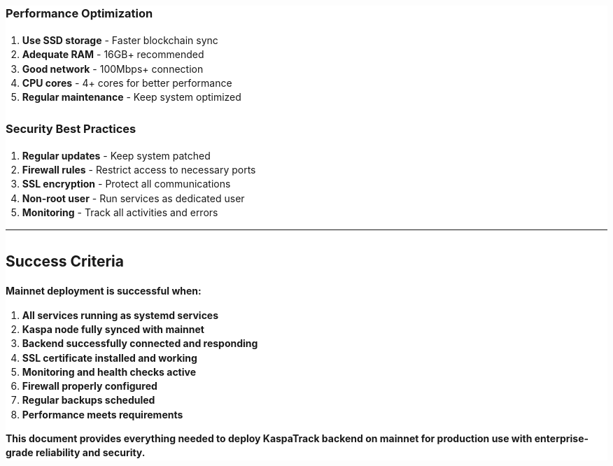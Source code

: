 ### Performance Optimization
1. **Use SSD storage** - Faster blockchain sync
2. **Adequate RAM** - 16GB+ recommended
3. **Good network** - 100Mbps+ connection
4. **CPU cores** - 4+ cores for better performance
5. **Regular maintenance** - Keep system optimized

### Security Best Practices
1. **Regular updates** - Keep system patched
2. **Firewall rules** - Restrict access to necessary ports
3. **SSL encryption** - Protect all communications
4. **Non-root user** - Run services as dedicated user
5. **Monitoring** - Track all activities and errors

---

## Success Criteria

**Mainnet deployment is successful when:**
1. **All services running as systemd services**
2. **Kaspa node fully synced with mainnet**
3. **Backend successfully connected and responding**
4. **SSL certificate installed and working**
5. **Monitoring and health checks active**
6. **Firewall properly configured**
7. **Regular backups scheduled**
8. **Performance meets requirements**

**This document provides everything needed to deploy KaspaTrack backend on mainnet for production use with enterprise-grade reliability and security.**
